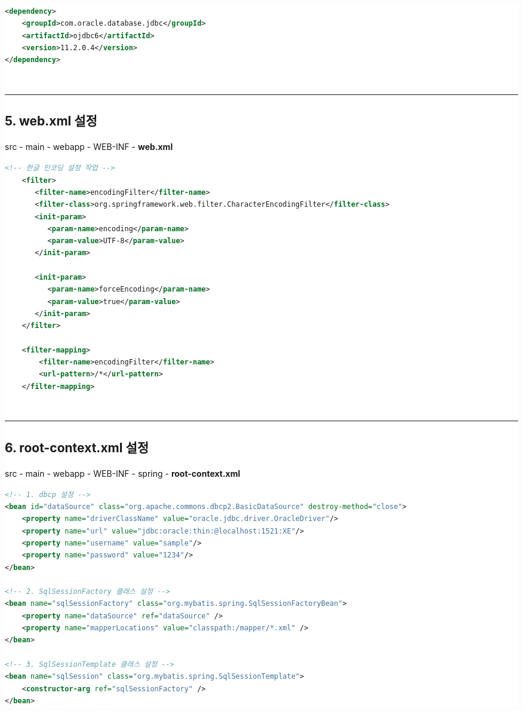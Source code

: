 ```xml
<dependency>
	<groupId>com.oracle.database.jdbc</groupId>
	<artifactId>ojdbc6</artifactId>
	<version>11.2.0.4</version>
</dependency>
```

<br>

<hr>

## 5. web.xml 설정
src - main - webapp - WEB-INF - **web.xml**

```xml
<!-- 한글 인코딩 설정 작업 -->
	<filter>
	   <filter-name>encodingFilter</filter-name>
	   <filter-class>org.springframework.web.filter.CharacterEncodingFilter</filter-class>
	   <init-param>
	      <param-name>encoding</param-name>
	   	  <param-value>UTF-8</param-value>
	   </init-param>
	
	   <init-param>
	      <param-name>forceEncoding</param-name>
	   	  <param-value>true</param-value>
	   </init-param>
	</filter>
	
	<filter-mapping>
        <filter-name>encodingFilter</filter-name>
        <url-pattern>/*</url-pattern>
	</filter-mapping>
```

<br>

<hr>

## 6. root-context.xml 설정
src - main - webapp - WEB-INF - spring - **root-context.xml**

```xml
<!-- 1. dbcp 설정 -->
<bean id="dataSource" class="org.apache.commons.dbcp2.BasicDataSource" destroy-method="close">
	<property name="driverClassName" value="oracle.jdbc.driver.OracleDriver"/>
	<property name="url" value="jdbc:oracle:thin:@localhost:1521:XE"/>
	<property name="username" value="sample"/>
	<property name="password" value="1234"/>
</bean>
		
<!-- 2. SqlSessionFactory 클래스 설정 -->
<bean name="sqlSessionFactory" class="org.mybatis.spring.SqlSessionFactoryBean">
	<property name="dataSource" ref="dataSource" />
	<property name="mapperLocations" value="classpath:/mapper/*.xml" />
</bean>
	
<!-- 3. SqlSessionTemplate 클래스 설정 -->
<bean name="sqlSession" class="org.mybatis.spring.SqlSessionTemplate">
	<constructor-arg ref="sqlSessionFactory" />
</bean>
```
